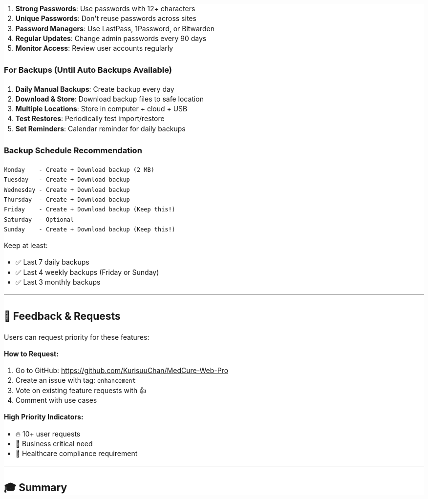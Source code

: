 1. **Strong Passwords**: Use passwords with 12+ characters
2. **Unique Passwords**: Don't reuse passwords across sites
3. **Password Managers**: Use LastPass, 1Password, or Bitwarden
4. **Regular Updates**: Change admin passwords every 90 days
5. **Monitor Access**: Review user accounts regularly

### For Backups (Until Auto Backups Available)

1. **Daily Manual Backups**: Create backup every day
2. **Download & Store**: Download backup files to safe location
3. **Multiple Locations**: Store in computer + cloud + USB
4. **Test Restores**: Periodically test import/restore
5. **Set Reminders**: Calendar reminder for daily backups

### Backup Schedule Recommendation

```
Monday    - Create + Download backup (2 MB)
Tuesday   - Create + Download backup
Wednesday - Create + Download backup
Thursday  - Create + Download backup
Friday    - Create + Download backup (Keep this!)
Saturday  - Optional
Sunday    - Create + Download backup (Keep this!)
```

Keep at least:

- ✅ Last 7 daily backups
- ✅ Last 4 weekly backups (Friday or Sunday)
- ✅ Last 3 monthly backups

---

## 📝 Feedback & Requests

Users can request priority for these features:

**How to Request:**

1. Go to GitHub: https://github.com/KurisuuChan/MedCure-Web-Pro
2. Create an issue with tag: `enhancement`
3. Vote on existing feature requests with 👍
4. Comment with use cases

**High Priority Indicators:**

- 🔥 10+ user requests
- 💼 Business critical need
- 🏥 Healthcare compliance requirement

---

## 🎓 Summary

